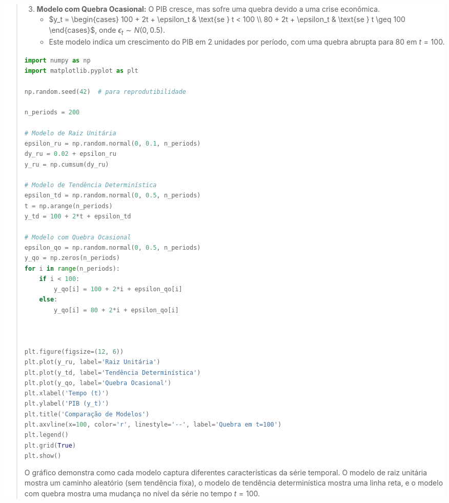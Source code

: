 > 3.  **Modelo com Quebra Ocasional:** O PIB cresce, mas sofre uma quebra devido a uma crise econômica.
>     *   $y_t = \begin{cases} 100 + 2t + \epsilon_t & \text{se } t < 100 \\ 80 + 2t + \epsilon_t & \text{se } t \geq 100 \end{cases}$, onde $\epsilon_t \sim N(0, 0.5)$.
>     *   Este modelo indica um crescimento do PIB em 2 unidades por período, com uma quebra abrupta para 80 em $t=100$.
>
> ```python
> import numpy as np
> import matplotlib.pyplot as plt
>
> np.random.seed(42)  # para reprodutibilidade
>
> n_periods = 200
>
> # Modelo de Raiz Unitária
> epsilon_ru = np.random.normal(0, 0.1, n_periods)
> dy_ru = 0.02 + epsilon_ru
> y_ru = np.cumsum(dy_ru)
>
> # Modelo de Tendência Determinística
> epsilon_td = np.random.normal(0, 0.5, n_periods)
> t = np.arange(n_periods)
> y_td = 100 + 2*t + epsilon_td
>
> # Modelo com Quebra Ocasional
> epsilon_qo = np.random.normal(0, 0.5, n_periods)
> y_qo = np.zeros(n_periods)
> for i in range(n_periods):
>     if i < 100:
>         y_qo[i] = 100 + 2*i + epsilon_qo[i]
>     else:
>         y_qo[i] = 80 + 2*i + epsilon_qo[i]
>
>
>
> plt.figure(figsize=(12, 6))
> plt.plot(y_ru, label='Raiz Unitária')
> plt.plot(y_td, label='Tendência Determinística')
> plt.plot(y_qo, label='Quebra Ocasional')
> plt.xlabel('Tempo (t)')
> plt.ylabel('PIB (y_t)')
> plt.title('Comparação de Modelos')
> plt.axvline(x=100, color='r', linestyle='--', label='Quebra em t=100')
> plt.legend()
> plt.grid(True)
> plt.show()
> ```
> O gráfico demonstra como cada modelo captura diferentes características da série temporal. O modelo de raiz unitária mostra um caminho aleatório (sem tendência fixa), o modelo de tendência determinística mostra uma linha reta, e o modelo com quebra mostra uma mudança no nível da série no tempo $t=100$.


[^1]: Capítulo 15 do livro "Time Series Analysis" (informações retiradas de todo o capítulo).
